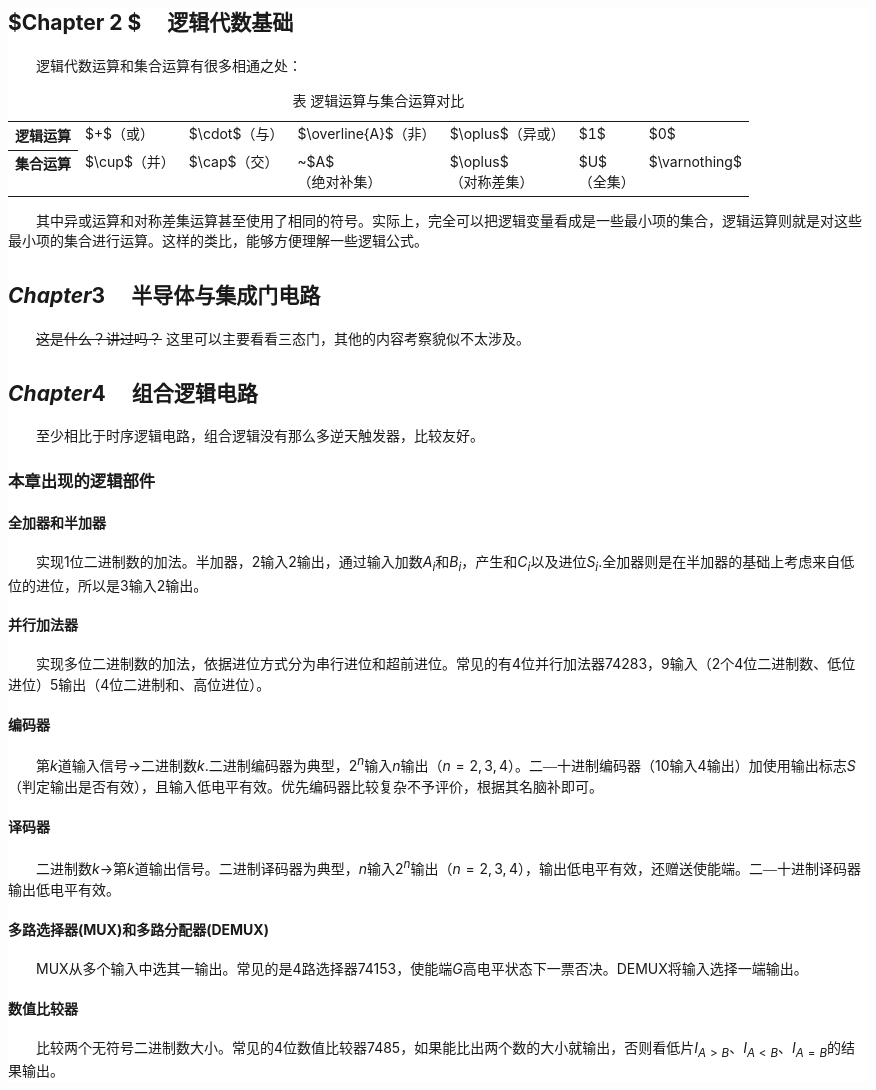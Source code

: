 ## $Chapter 2 $ &emsp;逻辑代数基础 
&emsp;&emsp;逻辑代数运算和集合运算有很多相通之处：

<table align="center">
  <caption align="top">表 逻辑运算与集合运算对比</caption>
  <tr>
    <th >逻辑运算</th>
    <td >$+$（或）</td>
    <td >$\cdot$（与）</td>
    <td >$\overline{A}$（非）</td>
    <td >$\oplus$（异或）</td>
    <td >$1$</td>
    <td >$0$</td>
  </tr>
  <tr>
    <th >集合运算</th>
    <td >$\cup$（并）</td>
    <td >$\cap$（交）</td>
    <td >~$A$<br/>（绝对补集）</td>
    <td >$\oplus$<br/>（对称差集）</td>
    <td >$U$<br/>（全集）</td>
    <td >$\varnothing$</td>
  </tr>
</table>

&emsp;&emsp;其中异或运算和对称差集运算甚至使用了相同的符号。实际上，完全可以把逻辑变量看成是一些<st>最小项的集合</st>，逻辑运算则就是对这些最小项的集合进行运算。这样的类比，能够方便理解一些逻辑公式。

## $Chapter3$ &emsp;半导体与集成门电路
&emsp;&emsp;~~这是什么？讲过吗？~~ 这里可以主要看看三态门，其他的内容考察貌似不太涉及。

## $Chapter4$ &emsp;组合逻辑电路
&emsp;&emsp;至少相比于时序逻辑电路，组合逻辑没有那么多逆天触发器，比较友好。
### 本章出现的逻辑部件
#### 全加器和半加器
&emsp;&emsp;实现1位二进制数的加法。半加器，2输入2输出，通过输入加数$A_i$和$B_i$，产生和$C_i$以及进位$S_i$.全加器则是在半加器的基础上考虑来自低位的进位，所以是3输入2输出。
#### 并行加法器
&emsp;&emsp;实现多位二进制数的加法，依据进位方式分为串行进位和超前进位。常见的有4位并行加法器74283，9输入（2个4位二进制数、低位进位）5输出（4位二进制和、高位进位）。
#### 编码器
&emsp;&emsp;第$k$道输入信号$\rightarrow$二进制数$k$.二进制编码器为典型，$2^n$输入$n$输出（$n=2,3,4$）。二<font face="宋体">—</font>十进制编码器（10输入4输出）加使用输出标志$S$（判定输出是否有效），且<st>输入低电平有效</st>。优先编码器比较复杂不予评价，根据其名脑补即可。
#### 译码器
&emsp;&emsp;二进制数$k\rightarrow$第$k$道输出信号。二进制译码器为典型，$n$输入$2^n$输出（$n=2,3,4$），<st>输出低电平有效</st>，还赠送使能端。二<font face="宋体">—</font>十进制译码器<st>输出低电平有效</st>。
#### 多路选择器(MUX)和多路分配器(DEMUX)
&emsp;&emsp;MUX从多个输入中选其一输出。常见的是4路选择器74153，使能端$G$高电平状态下一票否决。DEMUX将输入选择一端输出。
#### 数值比较器
&emsp;&emsp;比较两个无符号二进制数大小。常见的4位数值比较器7485，如果能比出两个数的大小就输出，否则看低片$I_{A > B}$、$I_{A < B}$、$I_{A=B}$的结果输出。

